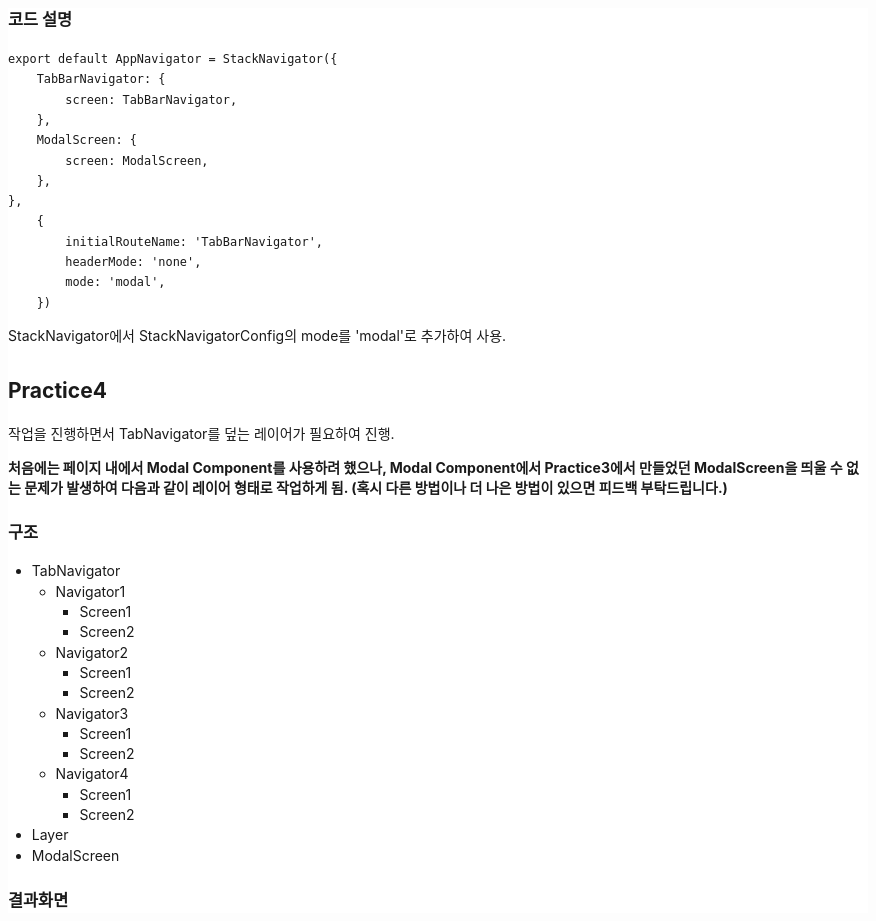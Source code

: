 ### 코드 설명
```
export default AppNavigator = StackNavigator({
	TabBarNavigator: {
		screen: TabBarNavigator,
	},
	ModalScreen: {
		screen: ModalScreen,
	},
},
	{
		initialRouteName: 'TabBarNavigator',
		headerMode: 'none',
		mode: 'modal',
	})
```
StackNavigator에서 StackNavigatorConfig의 mode를 'modal'로 추가하여 사용.

## Practice4

작업을 진행하면서 TabNavigator를 덮는 레이어가 필요하여 진행.

**처음에는 페이지 내에서 Modal Component를 사용하려 했으나, Modal Component에서 Practice3에서 만들었던 ModalScreen을 띄울 수 없는 문제가 발생하여 다음과 같이 레이어 형태로 작업하게 됨. (혹시 다른 방법이나 더 나은 방법이 있으면 피드백 부탁드립니다.)**

### 구조
- TabNavigator
	- Navigator1
		- Screen1
		- Screen2
	- Navigator2
		- Screen1
		- Screen2
	- Navigator3
		- Screen1
		- Screen2
	- Navigator4
		- Screen1
		- Screen2
- Layer
- ModalScreen

### 결과화면